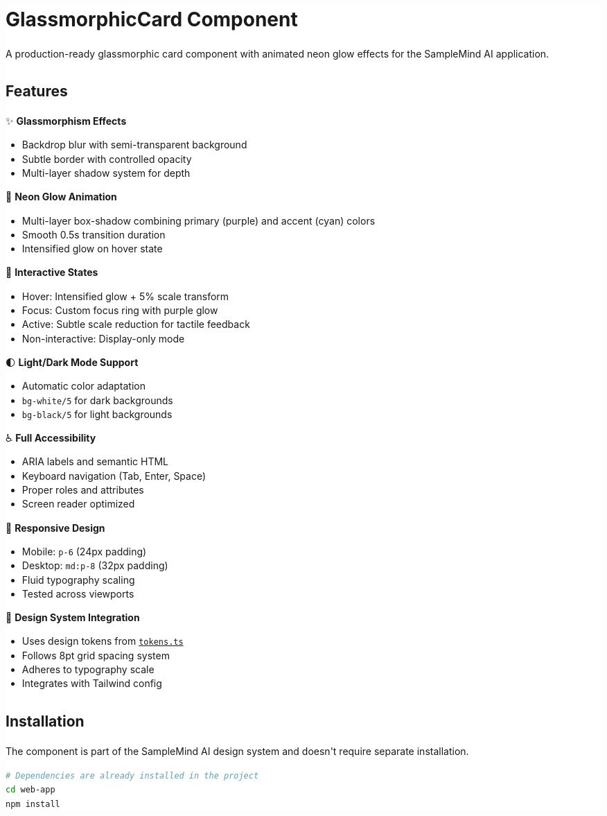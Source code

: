 # GlassmorphicCard Component

A production-ready glassmorphic card component with animated neon glow effects for the SampleMind AI application.

## Features

✨ **Glassmorphism Effects**
- Backdrop blur with semi-transparent background
- Subtle border with controlled opacity
- Multi-layer shadow system for depth

🌟 **Neon Glow Animation**
- Multi-layer box-shadow combining primary (purple) and accent (cyan) colors
- Smooth 0.5s transition duration
- Intensified glow on hover state

🎯 **Interactive States**
- Hover: Intensified glow + 5% scale transform
- Focus: Custom focus ring with purple glow
- Active: Subtle scale reduction for tactile feedback
- Non-interactive: Display-only mode

🌓 **Light/Dark Mode Support**
- Automatic color adaptation
- `bg-white/5` for dark backgrounds
- `bg-black/5` for light backgrounds

♿ **Full Accessibility**
- ARIA labels and semantic HTML
- Keyboard navigation (Tab, Enter, Space)
- Proper roles and attributes
- Screen reader optimized

📱 **Responsive Design**
- Mobile: `p-6` (24px padding)
- Desktop: `md:p-8` (32px padding)
- Fluid typography scaling
- Tested across viewports

🎨 **Design System Integration**
- Uses design tokens from [`tokens.ts`](../../design-system/tokens.ts)
- Follows 8pt grid spacing system
- Adheres to typography scale
- Integrates with Tailwind config

## Installation

The component is part of the SampleMind AI design system and doesn't require separate installation.

```bash
# Dependencies are already installed in the project
cd web-app
npm install
```
